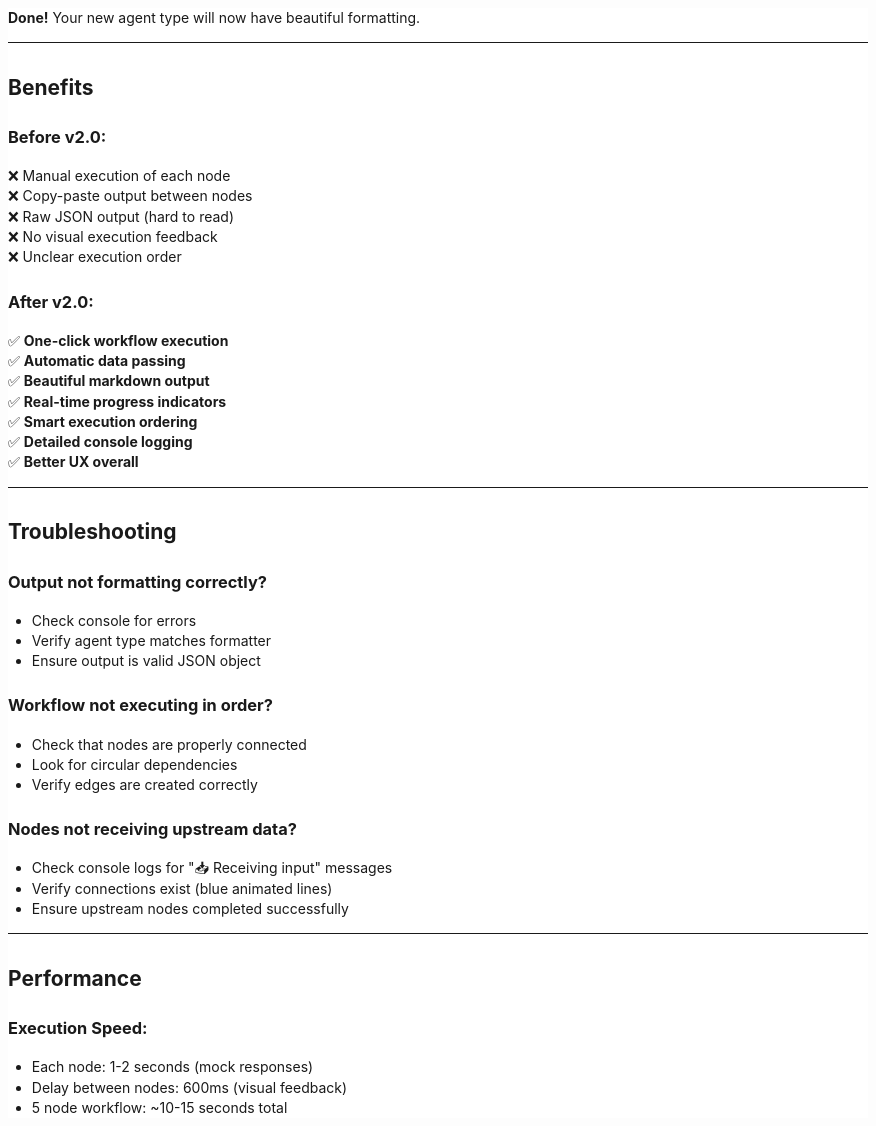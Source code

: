 **Done!** Your new agent type will now have beautiful formatting.

---

## Benefits

### Before v2.0:
❌ Manual execution of each node  
❌ Copy-paste output between nodes  
❌ Raw JSON output (hard to read)  
❌ No visual execution feedback  
❌ Unclear execution order  

### After v2.0:
✅ **One-click workflow execution**  
✅ **Automatic data passing**  
✅ **Beautiful markdown output**  
✅ **Real-time progress indicators**  
✅ **Smart execution ordering**  
✅ **Detailed console logging**  
✅ **Better UX overall**  

---

## Troubleshooting

### Output not formatting correctly?
- Check console for errors
- Verify agent type matches formatter
- Ensure output is valid JSON object

### Workflow not executing in order?
- Check that nodes are properly connected
- Look for circular dependencies
- Verify edges are created correctly

### Nodes not receiving upstream data?
- Check console logs for "📥 Receiving input" messages
- Verify connections exist (blue animated lines)
- Ensure upstream nodes completed successfully

---

## Performance

### Execution Speed:
- Each node: 1-2 seconds (mock responses)
- Delay between nodes: 600ms (visual feedback)
- 5 node workflow: ~10-15 seconds total

